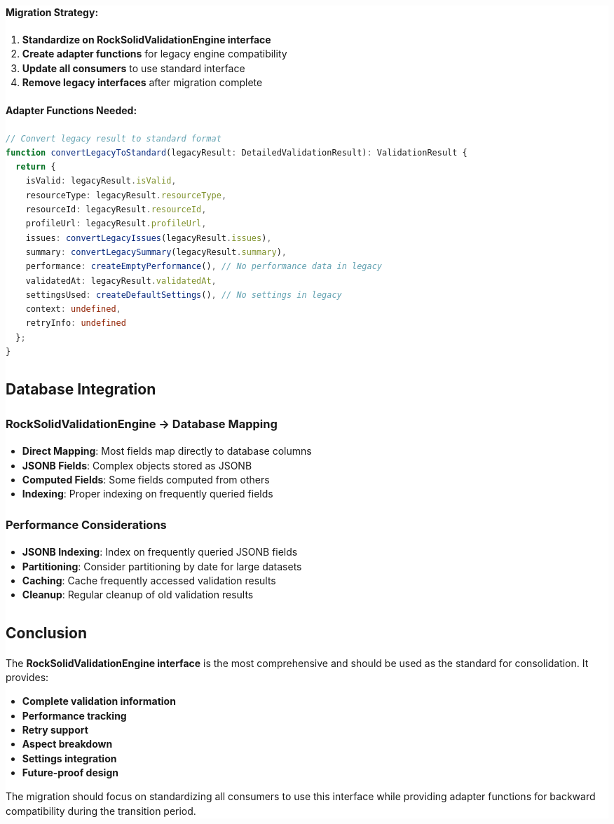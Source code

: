 #### **Migration Strategy:**
1. **Standardize on RockSolidValidationEngine interface**
2. **Create adapter functions** for legacy engine compatibility
3. **Update all consumers** to use standard interface
4. **Remove legacy interfaces** after migration complete

#### **Adapter Functions Needed:**
```typescript
// Convert legacy result to standard format
function convertLegacyToStandard(legacyResult: DetailedValidationResult): ValidationResult {
  return {
    isValid: legacyResult.isValid,
    resourceType: legacyResult.resourceType,
    resourceId: legacyResult.resourceId,
    profileUrl: legacyResult.profileUrl,
    issues: convertLegacyIssues(legacyResult.issues),
    summary: convertLegacySummary(legacyResult.summary),
    performance: createEmptyPerformance(), // No performance data in legacy
    validatedAt: legacyResult.validatedAt,
    settingsUsed: createDefaultSettings(), // No settings in legacy
    context: undefined,
    retryInfo: undefined
  };
}
```

## Database Integration

### **RockSolidValidationEngine → Database Mapping**
- **Direct Mapping**: Most fields map directly to database columns
- **JSONB Fields**: Complex objects stored as JSONB
- **Computed Fields**: Some fields computed from others
- **Indexing**: Proper indexing on frequently queried fields

### **Performance Considerations**
- **JSONB Indexing**: Index on frequently queried JSONB fields
- **Partitioning**: Consider partitioning by date for large datasets
- **Caching**: Cache frequently accessed validation results
- **Cleanup**: Regular cleanup of old validation results

## Conclusion

The **RockSolidValidationEngine interface** is the most comprehensive and should be used as the standard for consolidation. It provides:

- **Complete validation information**
- **Performance tracking**
- **Retry support**
- **Aspect breakdown**
- **Settings integration**
- **Future-proof design**

The migration should focus on standardizing all consumers to use this interface while providing adapter functions for backward compatibility during the transition period.
